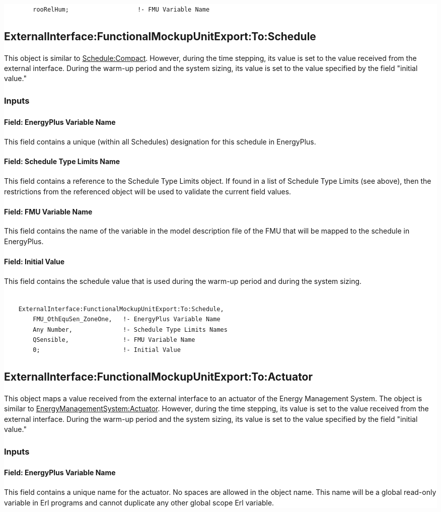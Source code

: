 ~~~~~~~~~~~~~~~~~~~~
        rooRelHum;                   !- FMU Variable Name
~~~~~~~~~~~~~~~~~~~~

## ExternalInterface:FunctionalMockupUnitExport:To:Schedule

This object is similar to [Schedule:Compact](#schedulecompact). However, during the time stepping, its value is set to the value received from the external interface. During the warm-up period and the system sizing, its value is set to the value specified by the field "initial value."

### Inputs

#### Field: EnergyPlus Variable Name

This field contains a unique (within all Schedules) designation for this schedule in EnergyPlus.

#### Field: Schedule Type Limits Name

This field contains a reference to the Schedule Type Limits object. If found in a list of Schedule Type Limits (see above), then the restrictions from the referenced object will be used to validate the current field values.

#### Field: FMU Variable Name

This field contains the name of the variable in the model description file of the FMU that will be mapped to the schedule in EnergyPlus.

#### Field: Initial Value

This field contains the schedule value that is used during the warm-up period and during the system sizing.

~~~~~~~~~~~~~~~~~~~~

    ExternalInterface:FunctionalMockupUnitExport:To:Schedule,
        FMU_OthEquSen_ZoneOne,   !- EnergyPlus Variable Name
        Any Number,              !- Schedule Type Limits Names
        QSensible,               !- FMU Variable Name
        0;                       !- Initial Value
~~~~~~~~~~~~~~~~~~~~

## ExternalInterface:FunctionalMockupUnitExport:To:Actuator

This object maps a value received from the external interface to an actuator of the Energy Management System. The object is similar to [EnergyManagementSystem:Actuator](#energymanagementsystemactuator). However, during the time stepping, its value is set to the value received from the external interface. During the warm-up period and the system sizing, its value is set to the value specified by the field "initial value."

### Inputs

#### Field: EnergyPlus Variable Name

This field contains a unique name for the actuator. No spaces are allowed in the object name. This name will be a global read-only variable in Erl programs and cannot duplicate any other global scope Erl variable.
